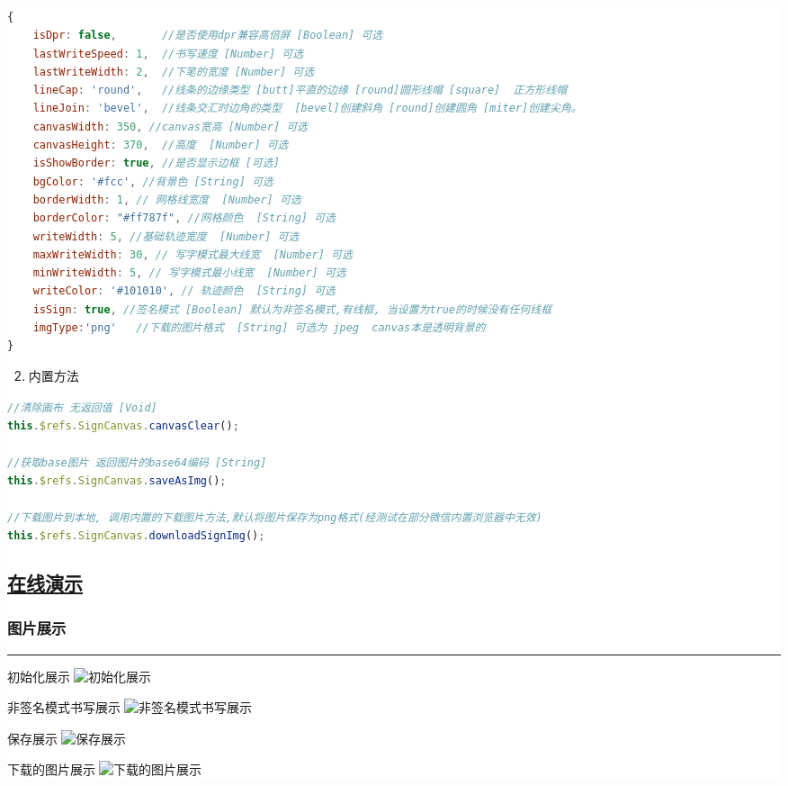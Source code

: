 ```javascript
{
    isDpr: false,       //是否使用dpr兼容高倍屏 [Boolean] 可选
    lastWriteSpeed: 1,  //书写速度 [Number] 可选
    lastWriteWidth: 2,  //下笔的宽度 [Number] 可选
    lineCap: 'round',   //线条的边缘类型 [butt]平直的边缘 [round]圆形线帽 [square]	正方形线帽
    lineJoin: 'bevel',  //线条交汇时边角的类型  [bevel]创建斜角 [round]创建圆角 [miter]创建尖角。
    canvasWidth: 350, //canvas宽高 [Number] 可选
    canvasHeight: 370,  //高度  [Number] 可选
    isShowBorder: true, //是否显示边框 [可选]
    bgColor: '#fcc', //背景色 [String] 可选
    borderWidth: 1, // 网格线宽度  [Number] 可选
    borderColor: "#ff787f", //网格颜色  [String] 可选
    writeWidth: 5, //基础轨迹宽度  [Number] 可选
    maxWriteWidth: 30, // 写字模式最大线宽  [Number] 可选
    minWriteWidth: 5, // 写字模式最小线宽  [Number] 可选
    writeColor: '#101010', // 轨迹颜色  [String] 可选
    isSign: true, //签名模式 [Boolean] 默认为非签名模式,有线框, 当设置为true的时候没有任何线框
    imgType:'png'   //下载的图片格式  [String] 可选为 jpeg  canvas本是透明背景的
}
```

2. 内置方法
```javascript
//清除画布 无返回值 [Void]
this.$refs.SignCanvas.canvasClear(); 

//获取base图片 返回图片的base64编码 [String]
this.$refs.SignCanvas.saveAsImg();

//下载图片到本地, 调用内置的下载图片方法,默认将图片保存为png格式(经测试在部分微信内置浏览器中无效)
this.$refs.SignCanvas.downloadSignImg();

```
## [在线演示](https://langyuxiansheng.github.io/vue-sign-canvas/)
### 图片展示 
---

初始化展示
![初始化展示](https://github.com/langyuxiansheng/vue-sign-canvas/blob/master/images/s1.png)

非签名模式书写展示
![非签名模式书写展示](https://github.com/langyuxiansheng/vue-sign-canvas/blob/master/images/s2.png)

保存展示
![保存展示](https://github.com/langyuxiansheng/vue-sign-canvas/blob/master/images/s3.png)

下载的图片展示
![下载的图片展示](https://github.com/langyuxiansheng/vue-sign-canvas/blob/master/images/s4.png)
